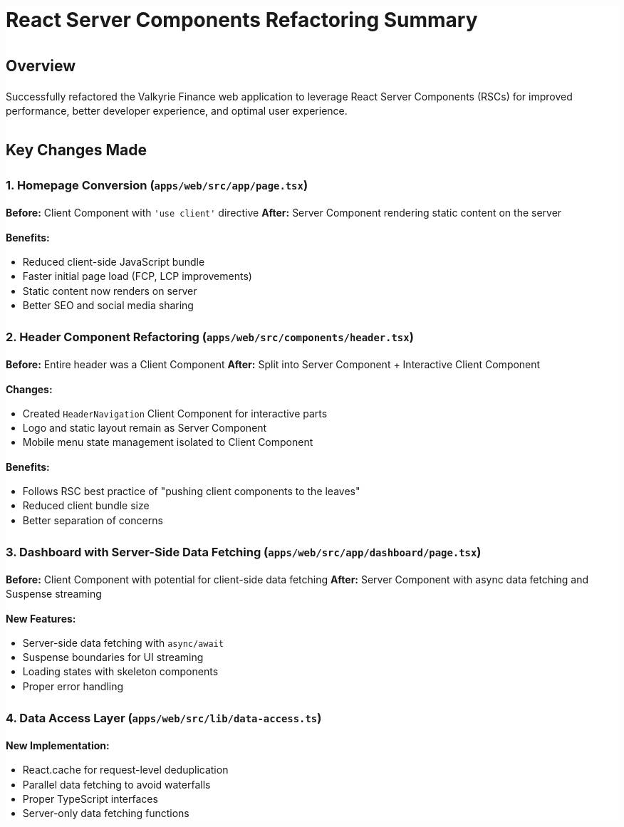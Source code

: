 # React Server Components Refactoring Summary

## Overview
Successfully refactored the Valkyrie Finance web application to leverage React Server Components (RSCs) for improved performance, better developer experience, and optimal user experience.

## Key Changes Made

### 1. Homepage Conversion (`apps/web/src/app/page.tsx`)
**Before:** Client Component with `'use client'` directive
**After:** Server Component rendering static content on the server

**Benefits:**
- Reduced client-side JavaScript bundle
- Faster initial page load (FCP, LCP improvements)
- Static content now renders on server
- Better SEO and social media sharing

### 2. Header Component Refactoring (`apps/web/src/components/header.tsx`)
**Before:** Entire header was a Client Component
**After:** Split into Server Component + Interactive Client Component

**Changes:**
- Created `HeaderNavigation` Client Component for interactive parts
- Logo and static layout remain as Server Component
- Mobile menu state management isolated to Client Component

**Benefits:**
- Follows RSC best practice of "pushing client components to the leaves"
- Reduced client bundle size
- Better separation of concerns

### 3. Dashboard with Server-Side Data Fetching (`apps/web/src/app/dashboard/page.tsx`)
**Before:** Client Component with potential for client-side data fetching
**After:** Server Component with async data fetching and Suspense streaming

**New Features:**
- Server-side data fetching with `async/await`
- Suspense boundaries for UI streaming
- Loading states with skeleton components
- Proper error handling

### 4. Data Access Layer (`apps/web/src/lib/data-access.ts`)
**New Implementation:**
- React.cache for request-level deduplication
- Parallel data fetching to avoid waterfalls
- Proper TypeScript interfaces
- Server-only data fetching functions
